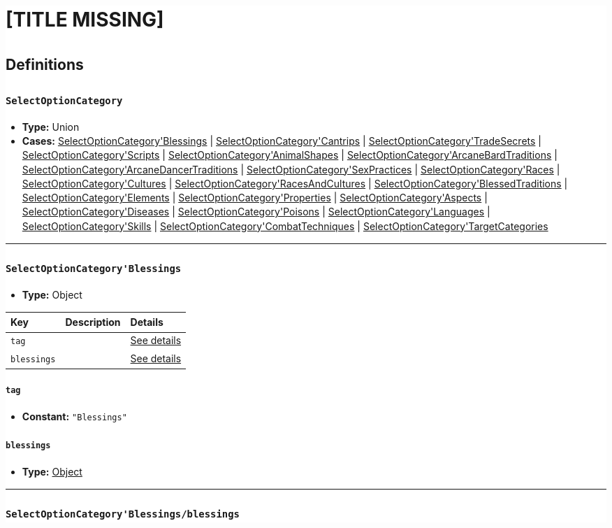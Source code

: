 # [TITLE MISSING]

## Definitions

### <a name="SelectOptionCategory"></a> `SelectOptionCategory`

- **Type:** Union
- **Cases:** <a href="#SelectOptionCategory'Blessings">SelectOptionCategory'Blessings</a> | <a href="#SelectOptionCategory'Cantrips">SelectOptionCategory'Cantrips</a> | <a href="#SelectOptionCategory'TradeSecrets">SelectOptionCategory'TradeSecrets</a> | <a href="#SelectOptionCategory'Scripts">SelectOptionCategory'Scripts</a> | <a href="#SelectOptionCategory'AnimalShapes">SelectOptionCategory'AnimalShapes</a> | <a href="#SelectOptionCategory'ArcaneBardTraditions">SelectOptionCategory'ArcaneBardTraditions</a> | <a href="#SelectOptionCategory'ArcaneDancerTraditions">SelectOptionCategory'ArcaneDancerTraditions</a> | <a href="#SelectOptionCategory'SexPractices">SelectOptionCategory'SexPractices</a> | <a href="#SelectOptionCategory'Races">SelectOptionCategory'Races</a> | <a href="#SelectOptionCategory'Cultures">SelectOptionCategory'Cultures</a> | <a href="#SelectOptionCategory'RacesAndCultures">SelectOptionCategory'RacesAndCultures</a> | <a href="#SelectOptionCategory'BlessedTraditions">SelectOptionCategory'BlessedTraditions</a> | <a href="#SelectOptionCategory'Elements">SelectOptionCategory'Elements</a> | <a href="#SelectOptionCategory'Properties">SelectOptionCategory'Properties</a> | <a href="#SelectOptionCategory'Aspects">SelectOptionCategory'Aspects</a> | <a href="#SelectOptionCategory'Diseases">SelectOptionCategory'Diseases</a> | <a href="#SelectOptionCategory'Poisons">SelectOptionCategory'Poisons</a> | <a href="#SelectOptionCategory'Languages">SelectOptionCategory'Languages</a> | <a href="#SelectOptionCategory'Skills">SelectOptionCategory'Skills</a> | <a href="#SelectOptionCategory'CombatTechniques">SelectOptionCategory'CombatTechniques</a> | <a href="#SelectOptionCategory'TargetCategories">SelectOptionCategory'TargetCategories</a>

---

### <a name="SelectOptionCategory'Blessings"></a> `SelectOptionCategory'Blessings`

- **Type:** Object

Key | Description | Details
:-- | :-- | :--
`tag` |  | <a href="#SelectOptionCategory'Blessings/tag">See details</a>
`blessings` |  | <a href="#SelectOptionCategory'Blessings/blessings">See details</a>

#### <a name="SelectOptionCategory'Blessings/tag"></a> `tag`

- **Constant:** `"Blessings"`

#### <a name="SelectOptionCategory'Blessings/blessings"></a> `blessings`

- **Type:** <a href="#SelectOptionCategory'Blessings/blessings">Object</a>

---

### <a name="SelectOptionCategory'Blessings/blessings"></a> `SelectOptionCategory'Blessings/blessings`
